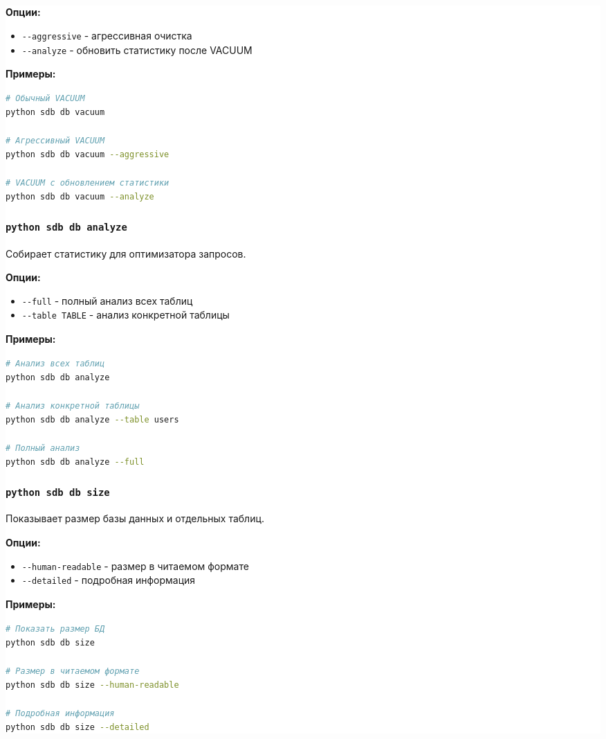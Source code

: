**Опции:**
- `--aggressive` - агрессивная очистка
- `--analyze` - обновить статистику после VACUUM

**Примеры:**

```bash
# Обычный VACUUM
python sdb db vacuum

# Агрессивный VACUUM
python sdb db vacuum --aggressive

# VACUUM с обновлением статистики
python sdb db vacuum --analyze
```

### `python sdb db analyze`

Собирает статистику для оптимизатора запросов.

**Опции:**
- `--full` - полный анализ всех таблиц
- `--table TABLE` - анализ конкретной таблицы

**Примеры:**

```bash
# Анализ всех таблиц
python sdb db analyze

# Анализ конкретной таблицы
python sdb db analyze --table users

# Полный анализ
python sdb db analyze --full
```

### `python sdb db size`

Показывает размер базы данных и отдельных таблиц.

**Опции:**
- `--human-readable` - размер в читаемом формате
- `--detailed` - подробная информация

**Примеры:**

```bash
# Показать размер БД
python sdb db size

# Размер в читаемом формате
python sdb db size --human-readable

# Подробная информация
python sdb db size --detailed
```

